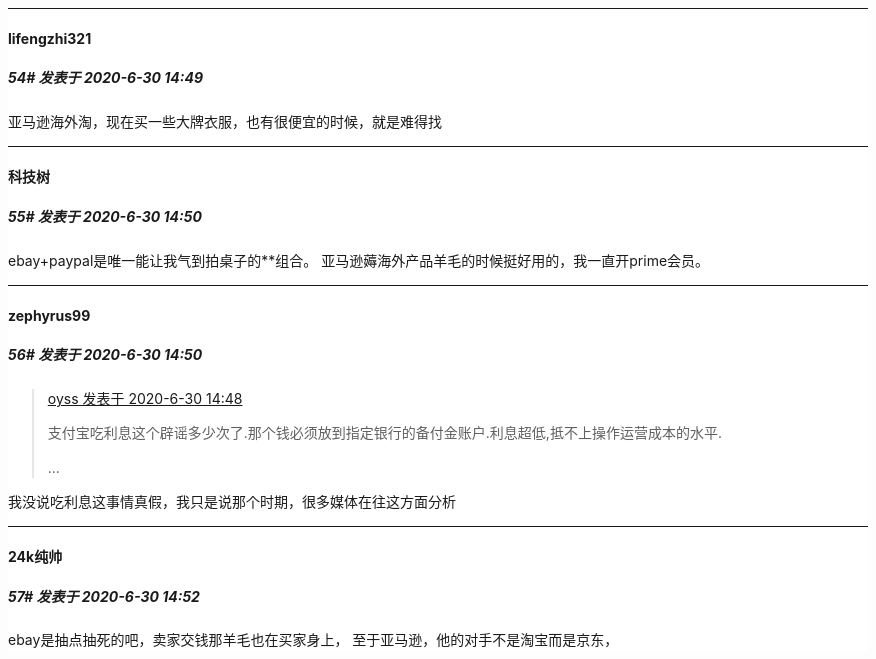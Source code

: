 





*****

####  lifengzhi321  
##### 54#       发表于 2020-6-30 14:49




亚马逊海外淘，现在买一些大牌衣服，也有很便宜的时候，就是难得找







*****

####  科技树  
##### 55#       发表于 2020-6-30 14:50




ebay+paypal是唯一能让我气到拍桌子的**组合。
亚马逊薅海外产品羊毛的时候挺好用的，我一直开prime会员。







*****

####  zephyrus99  
##### 56#       发表于 2020-6-30 14:50



<blockquote><a href="httphttps://bbs.saraba1st.com/2b/forum.php?mod=redirect&amp;goto=findpost&amp;pid=48010943&amp;ptid=1944944" target="_blank">oyss 发表于 2020-6-30 14:48</a>

支付宝吃利息这个辟谣多少次了.那个钱必须放到指定银行的备付金账户.利息超低,抵不上操作运营成本的水平.

 ...</blockquote>
我没说吃利息这事情真假，我只是说那个时期，很多媒体在往这方面分析







*****

####  24k纯帅  
##### 57#       发表于 2020-6-30 14:52




ebay是抽点抽死的吧，卖家交钱那羊毛也在买家身上，
至于亚马逊，他的对手不是淘宝而是京东，
